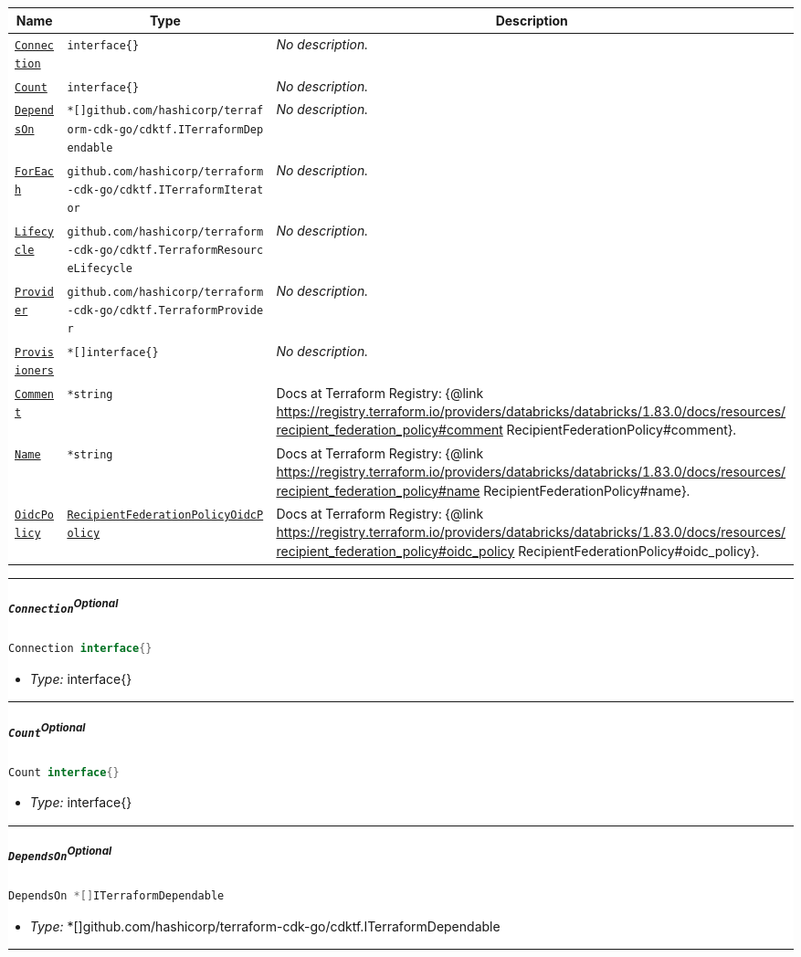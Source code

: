 | **Name** | **Type** | **Description** |
| --- | --- | --- |
| <code><a href="#@cdktf/provider-databricks.recipientFederationPolicy.RecipientFederationPolicyConfig.property.connection">Connection</a></code> | <code>interface{}</code> | *No description.* |
| <code><a href="#@cdktf/provider-databricks.recipientFederationPolicy.RecipientFederationPolicyConfig.property.count">Count</a></code> | <code>interface{}</code> | *No description.* |
| <code><a href="#@cdktf/provider-databricks.recipientFederationPolicy.RecipientFederationPolicyConfig.property.dependsOn">DependsOn</a></code> | <code>*[]github.com/hashicorp/terraform-cdk-go/cdktf.ITerraformDependable</code> | *No description.* |
| <code><a href="#@cdktf/provider-databricks.recipientFederationPolicy.RecipientFederationPolicyConfig.property.forEach">ForEach</a></code> | <code>github.com/hashicorp/terraform-cdk-go/cdktf.ITerraformIterator</code> | *No description.* |
| <code><a href="#@cdktf/provider-databricks.recipientFederationPolicy.RecipientFederationPolicyConfig.property.lifecycle">Lifecycle</a></code> | <code>github.com/hashicorp/terraform-cdk-go/cdktf.TerraformResourceLifecycle</code> | *No description.* |
| <code><a href="#@cdktf/provider-databricks.recipientFederationPolicy.RecipientFederationPolicyConfig.property.provider">Provider</a></code> | <code>github.com/hashicorp/terraform-cdk-go/cdktf.TerraformProvider</code> | *No description.* |
| <code><a href="#@cdktf/provider-databricks.recipientFederationPolicy.RecipientFederationPolicyConfig.property.provisioners">Provisioners</a></code> | <code>*[]interface{}</code> | *No description.* |
| <code><a href="#@cdktf/provider-databricks.recipientFederationPolicy.RecipientFederationPolicyConfig.property.comment">Comment</a></code> | <code>*string</code> | Docs at Terraform Registry: {@link https://registry.terraform.io/providers/databricks/databricks/1.83.0/docs/resources/recipient_federation_policy#comment RecipientFederationPolicy#comment}. |
| <code><a href="#@cdktf/provider-databricks.recipientFederationPolicy.RecipientFederationPolicyConfig.property.name">Name</a></code> | <code>*string</code> | Docs at Terraform Registry: {@link https://registry.terraform.io/providers/databricks/databricks/1.83.0/docs/resources/recipient_federation_policy#name RecipientFederationPolicy#name}. |
| <code><a href="#@cdktf/provider-databricks.recipientFederationPolicy.RecipientFederationPolicyConfig.property.oidcPolicy">OidcPolicy</a></code> | <code><a href="#@cdktf/provider-databricks.recipientFederationPolicy.RecipientFederationPolicyOidcPolicy">RecipientFederationPolicyOidcPolicy</a></code> | Docs at Terraform Registry: {@link https://registry.terraform.io/providers/databricks/databricks/1.83.0/docs/resources/recipient_federation_policy#oidc_policy RecipientFederationPolicy#oidc_policy}. |

---

##### `Connection`<sup>Optional</sup> <a name="Connection" id="@cdktf/provider-databricks.recipientFederationPolicy.RecipientFederationPolicyConfig.property.connection"></a>

```go
Connection interface{}
```

- *Type:* interface{}

---

##### `Count`<sup>Optional</sup> <a name="Count" id="@cdktf/provider-databricks.recipientFederationPolicy.RecipientFederationPolicyConfig.property.count"></a>

```go
Count interface{}
```

- *Type:* interface{}

---

##### `DependsOn`<sup>Optional</sup> <a name="DependsOn" id="@cdktf/provider-databricks.recipientFederationPolicy.RecipientFederationPolicyConfig.property.dependsOn"></a>

```go
DependsOn *[]ITerraformDependable
```

- *Type:* *[]github.com/hashicorp/terraform-cdk-go/cdktf.ITerraformDependable

---
